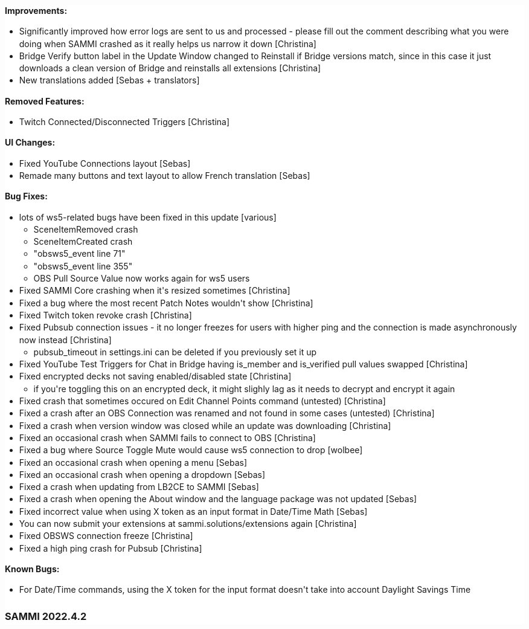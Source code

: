 **Improvements:**
- Significantly improved how error logs are sent to us and processed - please fill out the comment describing what you were doing when SAMMI crashed as it really helps us narrow it down [Christina]
- Bridge Verify button label in the Update Window changed to Reinstall if Bridge versions match, since in this case it just downloads a clean version of Bridge and reinstalls all extensions [Christina]
- New translations added [Sebas + translators]

**Removed Features:**
- Twitch Connected/Disconnected Triggers [Christina]

**UI Changes:**
- Fixed YouTube Connections layout [Sebas]
- Remade many buttons and text layout to allow French translation [Sebas]

**Bug Fixes:**
- lots of ws5-related bugs have been fixed in this update [various]
  - SceneItemRemoved crash
  - SceneItemCreated crash
  - "obsws5_event line 71"
  - "obsws5_event line 355"
  - OBS Pull Source Value now works again for ws5 users
- Fixed SAMMI Core crashing when it's resized sometimes [Christina]
- Fixed a bug where the most recent Patch Notes wouldn't show [Christina]
- Fixed Twitch token revoke crash [Christina]
- Fixed Pubsub connection issues - it no longer freezes for users with higher ping and the connection is made asynchronously now instead [Christina]
  - pubsub_timeout in settings.ini can be deleted if you previously set it up
- Fixed YouTube Test Triggers for Chat in Bridge having is_member and is_verified pull values swapped [Christina]
- Fixed encrypted decks not saving enabled/disabled state [Christina]
  - if you're toggling this on an encrypted deck, it might slighly lag as it needs to decrypt and encrypt it again
- Fixed crash that sometimes occured on Edit Channel Points command (untested) [Christina]
- Fixed a crash after an OBS Connection was renamed and not found in some cases (untested) [Christina]
- Fixed a crash when version window was closed while an update was downloading [Christina]
- Fixed an occasional crash when SAMMI fails to connect to OBS [Christina]
- Fixed a bug where Source Toggle Mute would cause ws5 connection to drop [wolbee]
- Fixed an occasional crash when opening a menu [Sebas]
- Fixed an occasional crash when opening a dropdown [Sebas]
- Fixed a crash when updating from LB2CE to SAMMI [Sebas]
- Fixed a crash when opening the About window and the language package was not updated [Sebas]
- Fixed incorrect value when using X token as an input format in Date/Time Math [Sebas]
- You can now submit your extensions at sammi.solutions/extensions again [Christina]
- Fixed OBSWS connection freeze [Christina]
- Fixed a high ping crash for Pubsub [Christina] 

**Known Bugs:**
- For Date/Time commands, using the X token for the input format doesn't take into account Daylight Savings Time

### SAMMI 2022.4.2
